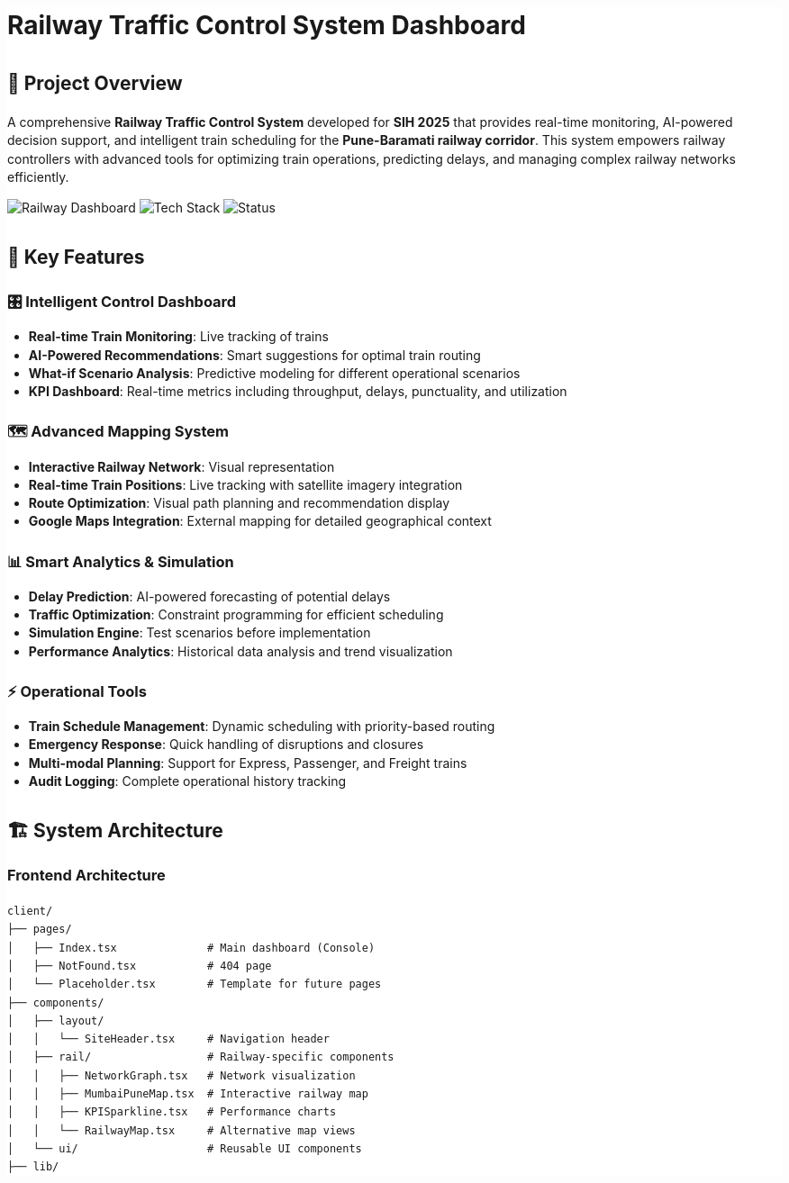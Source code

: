# Railway Traffic Control System Dashboard

## 🚂 Project Overview

A comprehensive **Railway Traffic Control System** developed for **SIH 2025** that provides real-time monitoring, AI-powered decision support, and intelligent train scheduling for the **Pune-Baramati railway corridor**. This system empowers railway controllers with advanced tools for optimizing train operations, predicting delays, and managing complex railway networks efficiently.

![Railway Dashboard](https://img.shields.io/badge/SIH%202025-Railway%20Control-blue?style=for-the-badge)
![Tech Stack](https://img.shields.io/badge/React%2018-TypeScript-61DAFB?style=for-the-badge&logo=react)
![Status](https://img.shields.io/badge/Status-Production%20Ready-green?style=for-the-badge)

## 🎯 Key Features

### 🎛️ **Intelligent Control Dashboard**
- **Real-time Train Monitoring**: Live tracking of trains
- **AI-Powered Recommendations**: Smart suggestions for optimal train routing
- **What-if Scenario Analysis**: Predictive modeling for different operational scenarios
- **KPI Dashboard**: Real-time metrics including throughput, delays, punctuality, and utilization

### 🗺️ **Advanced Mapping System**
- **Interactive Railway Network**: Visual representation 
- **Real-time Train Positions**: Live tracking with satellite imagery integration
- **Route Optimization**: Visual path planning and recommendation display
- **Google Maps Integration**: External mapping for detailed geographical context

### 📊 **Smart Analytics & Simulation**
- **Delay Prediction**: AI-powered forecasting of potential delays
- **Traffic Optimization**: Constraint programming for efficient scheduling
- **Simulation Engine**: Test scenarios before implementation
- **Performance Analytics**: Historical data analysis and trend visualization

### ⚡ **Operational Tools**
- **Train Schedule Management**: Dynamic scheduling with priority-based routing
- **Emergency Response**: Quick handling of disruptions and closures
- **Multi-modal Planning**: Support for Express, Passenger, and Freight trains
- **Audit Logging**: Complete operational history tracking

## 🏗️ System Architecture

### **Frontend Architecture**
```
client/
├── pages/
│   ├── Index.tsx              # Main dashboard (Console)
│   ├── NotFound.tsx           # 404 page
│   └── Placeholder.tsx        # Template for future pages
├── components/
│   ├── layout/
│   │   └── SiteHeader.tsx     # Navigation header
│   ├── rail/                  # Railway-specific components
│   │   ├── NetworkGraph.tsx   # Network visualization
│   │   ├── MumbaiPuneMap.tsx  # Interactive railway map
│   │   ├── KPISparkline.tsx   # Performance charts
│   │   └── RailwayMap.tsx     # Alternative map views
│   └── ui/                    # Reusable UI components
├── lib/
```